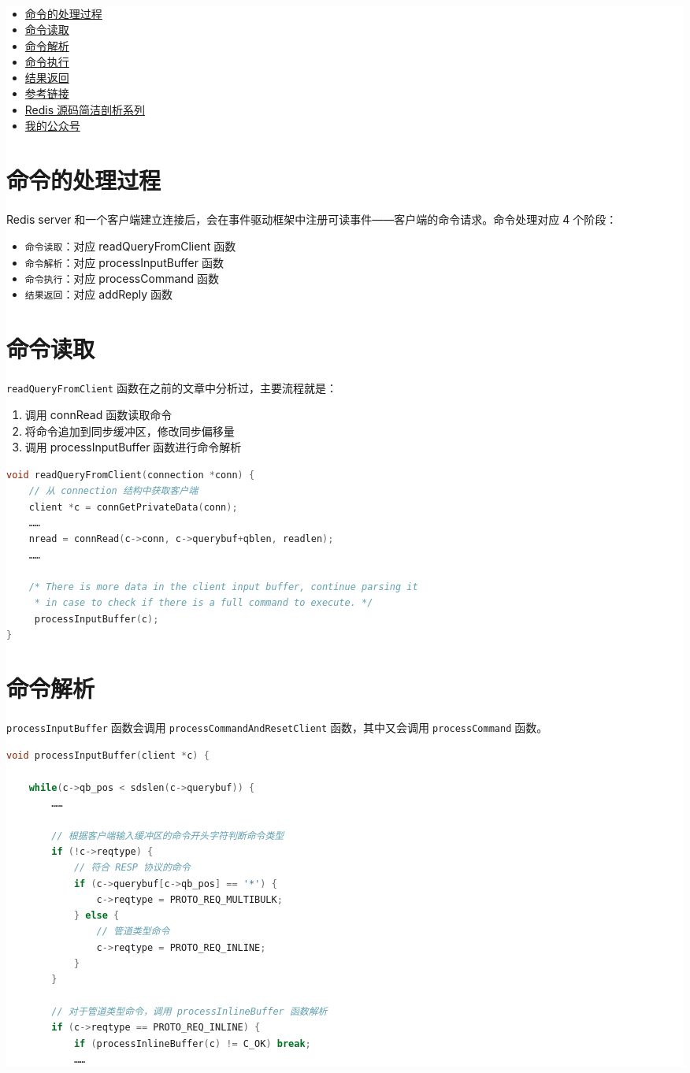 
- [命令的处理过程](#%E5%91%BD%E4%BB%A4%E7%9A%84%E5%A4%84%E7%90%86%E8%BF%87%E7%A8%8B)
- [命令读取](#%E5%91%BD%E4%BB%A4%E8%AF%BB%E5%8F%96)
- [命令解析](#%E5%91%BD%E4%BB%A4%E8%A7%A3%E6%9E%90)
- [命令执行](#%E5%91%BD%E4%BB%A4%E6%89%A7%E8%A1%8C)
- [结果返回](#%E7%BB%93%E6%9E%9C%E8%BF%94%E5%9B%9E)
- [参考链接](#%E5%8F%82%E8%80%83%E9%93%BE%E6%8E%A5)
- [Redis 源码简洁剖析系列](#redis-%E6%BA%90%E7%A0%81%E7%AE%80%E6%B4%81%E5%89%96%E6%9E%90%E7%B3%BB%E5%88%97)
- [我的公众号](#%E6%88%91%E7%9A%84%E5%85%AC%E4%BC%97%E5%8F%B7)

# 命令的处理过程

Redis server 和一个客户端建立连接后，会在事件驱动框架中注册可读事件——客户端的命令请求。命令处理对应 4 个阶段：
- `命令读取`：对应 readQueryFromClient 函数
- `命令解析`：对应 processInputBuffer 函数
- `命令执行`：对应 processCommand 函数
- `结果返回`：对应 addReply 函数

# 命令读取
`readQueryFromClient` 函数在之前的文章中分析过，主要流程就是：
1. 调用 connRead 函数读取命令
2. 将命令追加到同步缓冲区，修改同步偏移量
3. 调用 processInputBuffer 函数进行命令解析

```c
void readQueryFromClient(connection *conn) {
    // 从 connection 结构中获取客户端
    client *c = connGetPrivateData(conn);
    ……
    nread = connRead(c->conn, c->querybuf+qblen, readlen);
    ……

    /* There is more data in the client input buffer, continue parsing it
     * in case to check if there is a full command to execute. */
     processInputBuffer(c);
}
```

# 命令解析

`processInputBuffer` 函数会调用 `processCommandAndResetClient` 函数，其中又会调用 `processCommand` 函数。

```c
void processInputBuffer(client *c) {

    while(c->qb_pos < sdslen(c->querybuf)) {
        ……

        // 根据客户端输入缓冲区的命令开头字符判断命令类型
        if (!c->reqtype) {
            // 符合 RESP 协议的命令
            if (c->querybuf[c->qb_pos] == '*') {
                c->reqtype = PROTO_REQ_MULTIBULK;
            } else {
                // 管道类型命令
                c->reqtype = PROTO_REQ_INLINE;
            }
        }

        // 对于管道类型命令，调用 processInlineBuffer 函数解析
        if (c->reqtype == PROTO_REQ_INLINE) {
            if (processInlineBuffer(c) != C_OK) break;
            ……
```